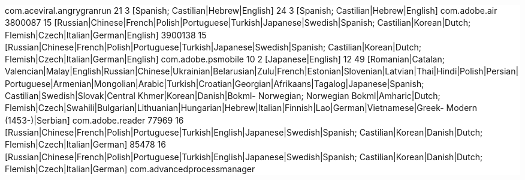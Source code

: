  <tr height=12 style='height:12.0pt'>
  <td rowspan=2 height=24 class=xl60 style='height:24.0pt;border-top:none'>com.aceviral.angrygranrun</td>
  <td class=xl60 style='border-top:none;border-left:none'>21</td>
  <td align=right>3</td>
  <td>[Spanish; Castilian|Hebrew|English]</td>
 </tr>
 <tr height=12 style='height:12.0pt'>
  <td height=12 class=xl60 style='height:12.0pt;border-top:none;border-left:
  none'>24</td>
  <td align=right>3</td>
  <td>[Spanish; Castilian|Hebrew|English]</td>
 </tr>
 <tr height=12 style='height:12.0pt'>
  <td rowspan=2 height=24 class=xl60 style='height:24.0pt;border-top:none'>com.adobe.air</td>
  <td class=xl60 style='border-top:none;border-left:none'>3800087</td>
  <td align=right>15</td>
  <td>[Russian|Chinese|French|Polish|Portuguese|Turkish|Japanese|Swedish|Spanish;
  Castilian|Korean|Dutch; Flemish|Czech|Italian|German|English]</td>
 </tr>
 <tr height=12 style='height:12.0pt'>
  <td height=12 class=xl60 style='height:12.0pt;border-top:none;border-left:
  none'>3900138</td>
  <td align=right>15</td>
  <td>[Russian|Chinese|French|Polish|Portuguese|Turkish|Japanese|Swedish|Spanish;
  Castilian|Korean|Dutch; Flemish|Czech|Italian|German|English]</td>
 </tr>
 <tr height=12 style='height:12.0pt'>
  <td rowspan=2 height=24 class=xl60 style='height:24.0pt;border-top:none'>com.adobe.psmobile</td>
  <td class=xl60 style='border-top:none;border-left:none'>10</td>
  <td align=right>2</td>
  <td>[Japanese|English]</td>
 </tr>
 <tr height=12 style='height:12.0pt'>
  <td height=12 class=xl60 style='height:12.0pt;border-top:none;border-left:
  none'>12</td>
  <td align=right>49</td>
  <td>[Romanian|Catalan;
  Valencian|Malay|English|Russian|Chinese|Ukrainian|Belarusian|Zulu|French|Estonian|Slovenian|Latvian|Thai|Hindi|Polish|Persian|Portuguese|Armenian|Mongolian|Arabic|Turkish|Croatian|Georgian|Afrikaans|Tagalog|Japanese|Spanish;
  Castilian|Swedish|Slovak|Central Khmer|Korean|Danish|Bokml- Norwegian;
  Norwegian Bokml|Amharic|Dutch;
  Flemish|Czech|Swahili|Bulgarian|Lithuanian|Hungarian|Hebrew|Italian|Finnish|Lao|German|Vietnamese|Greek-
  Modern (1453-)|Serbian]</td>
 </tr>
 <tr height=12 style='height:12.0pt'>
  <td rowspan=2 height=24 class=xl60 style='height:24.0pt;border-top:none'>com.adobe.reader</td>
  <td class=xl60 style='border-top:none;border-left:none'>77969</td>
  <td align=right>16</td>
  <td>[Russian|Chinese|French|Polish|Portuguese|Turkish|English|Japanese|Swedish|Spanish;
  Castilian|Korean|Danish|Dutch; Flemish|Czech|Italian|German]</td>
 </tr>
 <tr height=12 style='height:12.0pt'>
  <td height=12 class=xl60 style='height:12.0pt;border-top:none;border-left:
  none'>85478</td>
  <td align=right>16</td>
  <td>[Russian|Chinese|French|Polish|Portuguese|Turkish|English|Japanese|Swedish|Spanish;
  Castilian|Korean|Danish|Dutch; Flemish|Czech|Italian|German]</td>
 </tr>
 <tr height=12 style='height:12.0pt'>
  <td rowspan=2 height=24 class=xl60 style='height:24.0pt;border-top:none'>com.advancedprocessmanager</td>